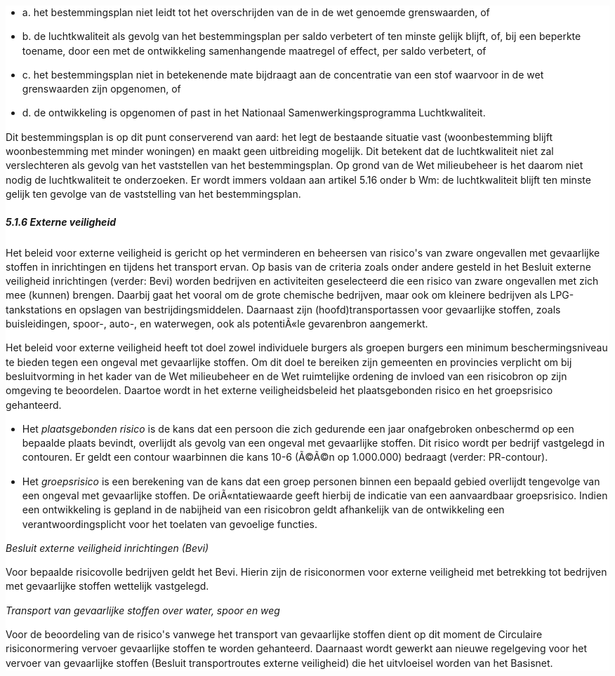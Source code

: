 * a. het bestemmingsplan niet leidt tot het overschrijden van de in de wet genoemde grenswaarden, of

* b. de luchtkwaliteit als gevolg van het bestemmingsplan per saldo verbetert of ten minste gelijk blijft, of, bij een beperkte toename, door een met de ontwikkeling samenhangende maatregel of effect, per saldo verbetert, of

* c. het bestemmingsplan niet in betekenende mate bijdraagt aan de concentratie van een stof waarvoor in de wet grenswaarden zijn opgenomen, of

* d. de ontwikkeling is opgenomen of past in het Nationaal Samenwerkingsprogramma Luchtkwaliteit.

Dit bestemmingsplan is op dit punt conserverend van aard: het legt de bestaande situatie vast (woonbestemming blijft woonbestemming met minder woningen) en maakt geen uitbreiding mogelijk. Dit betekent dat de luchtkwaliteit niet zal verslechteren als gevolg van het vaststellen van het bestemmingsplan. Op grond van de Wet milieubeheer is het daarom niet nodig de luchtkwaliteit te onderzoeken. Er wordt immers voldaan aan artikel 5\.16 onder b Wm: de luchtkwaliteit blijft ten minste gelijk ten gevolge van de vaststelling van het bestemmingsplan.

##### 5\.1\.6 Externe veiligheid

Het beleid voor externe veiligheid is gericht op het verminderen en beheersen van risico's van zware ongevallen met gevaarlijke stoffen in inrichtingen en tijdens het transport ervan. Op basis van de criteria zoals onder andere gesteld in het Besluit externe veiligheid inrichtingen (verder: Bevi) worden bedrijven en activiteiten geselecteerd die een risico van zware ongevallen met zich mee (kunnen) brengen. Daarbij gaat het vooral om de grote chemische bedrijven, maar ook om kleinere bedrijven als LPG\-tankstations en opslagen van bestrijdingsmiddelen. Daarnaast zijn (hoofd)transportassen voor gevaarlijke stoffen, zoals buisleidingen, spoor\-, auto\-, en waterwegen, ook als potentiÃ«le gevarenbron aangemerkt.

Het beleid voor externe veiligheid heeft tot doel zowel individuele burgers als groepen burgers een minimum beschermingsniveau te bieden tegen een ongeval met gevaarlijke stoffen. Om dit doel te bereiken zijn gemeenten en provincies verplicht om bij besluitvorming in het kader van de Wet milieubeheer en de Wet ruimtelijke ordening de invloed van een risicobron op zijn omgeving te beoordelen. Daartoe wordt in het externe veiligheidsbeleid het plaatsgebonden risico en het groepsrisico gehanteerd.

* Het *plaatsgebonden risico* is de kans dat een persoon die zich gedurende een jaar onafgebroken onbeschermd op een bepaalde plaats bevindt, overlijdt als gevolg van een ongeval met gevaarlijke stoffen. Dit risico wordt per bedrijf vastgelegd in contouren. Er geldt een contour waarbinnen die kans 10\-6 (Ã©Ã©n op 1\.000\.000\) bedraagt (verder: PR\-contour).

* Het *groepsrisico* is een berekening van de kans dat een groep personen binnen een bepaald gebied overlijdt tengevolge van een ongeval met gevaarlijke stoffen. De oriÃ«ntatiewaarde geeft hierbij de indicatie van een aanvaardbaar groepsrisico. Indien een ontwikkeling is gepland in de nabijheid van een risicobron geldt afhankelijk van de ontwikkeling een verantwoordingsplicht voor het toelaten van gevoelige functies.

*Besluit externe veiligheid inrichtingen (Bevi)*

Voor bepaalde risicovolle bedrijven geldt het Bevi. Hierin zijn de risiconormen voor externe veiligheid met betrekking tot bedrijven met gevaarlijke stoffen wettelijk vastgelegd.

*Transport van gevaarlijke stoffen over water, spoor en weg*

Voor de beoordeling van de risico's vanwege het transport van gevaarlijke stoffen dient op dit moment de Circulaire risiconormering vervoer gevaarlijke stoffen te worden gehanteerd. Daarnaast wordt gewerkt aan nieuwe regelgeving voor het vervoer van gevaarlijke stoffen (Besluit transportroutes externe veiligheid) die het uitvloeisel worden van het Basisnet.
